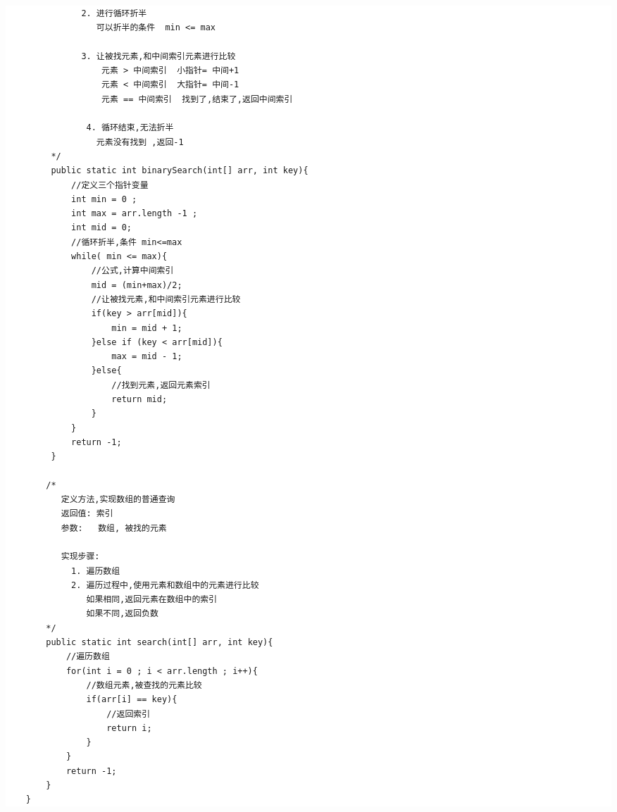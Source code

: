 				   2. 进行循环折半
					  可以折半的条件  min <= max
				   
				   3. 让被找元素,和中间索引元素进行比较
					   元素 > 中间索引  小指针= 中间+1
					   元素 < 中间索引  大指针= 中间-1
					   元素 == 中间索引  找到了,结束了,返回中间索引
					   
					4. 循环结束,无法折半
					  元素没有找到 ,返回-1
			 */
			 public static int binarySearch(int[] arr, int key){
				 //定义三个指针变量
				 int min = 0 ;
				 int max = arr.length -1 ;
				 int mid = 0;
				 //循环折半,条件 min<=max
				 while( min <= max){
					 //公式,计算中间索引
					 mid = (min+max)/2;
					 //让被找元素,和中间索引元素进行比较
					 if(key > arr[mid]){
						 min = mid + 1;
					 }else if (key < arr[mid]){
						 max = mid - 1;
					 }else{
						 //找到元素,返回元素索引
						 return mid;
					 }
				 }
				 return -1;
			 }
			 
			/*
			   定义方法,实现数组的普通查询
			   返回值: 索引
			   参数:   数组, 被找的元素
			   
			   实现步骤:
				 1. 遍历数组
				 2. 遍历过程中,使用元素和数组中的元素进行比较
					如果相同,返回元素在数组中的索引
					如果不同,返回负数
			*/
			public static int search(int[] arr, int key){
				//遍历数组
				for(int i = 0 ; i < arr.length ; i++){
					//数组元素,被查找的元素比较
					if(arr[i] == key){
						//返回索引
						return i;
					}
				}
				return -1;
			}
		}